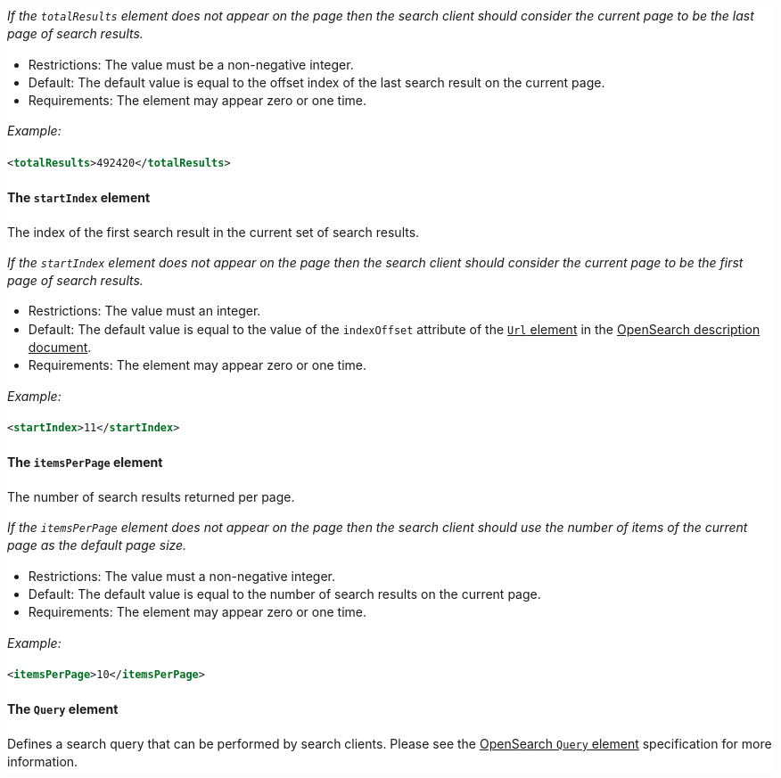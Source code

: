 *If the `totalResults` element does not appear on the page then the search
client should consider the current page to be the last page of search
results.*

- Restrictions: The value must be a non-negative integer.
- Default: The default value is equal to the offset index of the last search
  result on the current page.
- Requirements: The element may appear zero or one time.

*Example:*

```xml
<totalResults>492420</totalResults>
```

#### The `startIndex` element

The index of the first search result in the current set of search results.

*If the `startIndex` element does not appear on the page then the search
client should consider the current page to be the first page of search
results.*

- Restrictions: The value must an integer.
- Default: The default value is equal to the value of the `indexOffset`
  attribute of the [`Url` element](#the-url-element) in the [OpenSearch
  description document](#opensearch-description-document).
- Requirements: The element may appear zero or one time.

*Example:*

```xml
<startIndex>11</startIndex>
```

#### The `itemsPerPage` element

The number of search results returned per page.

*If the `itemsPerPage` element does not appear on the page then the search
client should use the number of items of the current page as the default page
size.*

- Restrictions: The value must a non-negative integer.
- Default: The default value is equal to the number of search results on the
  current page.
- Requirements: The element may appear zero or one time.

*Example:*

```xml
<itemsPerPage>10</itemsPerPage>
```

#### The `Query` element

Defines a search query that can be performed by search clients. Please see the
[OpenSearch `Query` element](#opensearch-query-element) specification for more
information.
